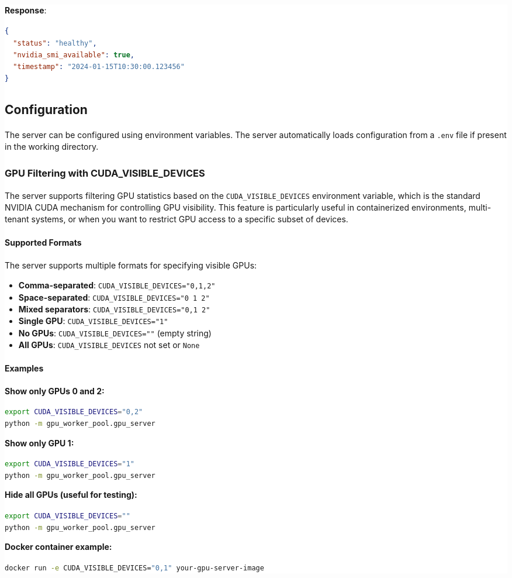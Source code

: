 **Response**:
```json
{
  "status": "healthy",
  "nvidia_smi_available": true,
  "timestamp": "2024-01-15T10:30:00.123456"
}
```

## Configuration

The server can be configured using environment variables. The server automatically loads configuration from a `.env` file if present in the working directory.

### GPU Filtering with CUDA_VISIBLE_DEVICES

The server supports filtering GPU statistics based on the `CUDA_VISIBLE_DEVICES` environment variable, which is the standard NVIDIA CUDA mechanism for controlling GPU visibility. This feature is particularly useful in containerized environments, multi-tenant systems, or when you want to restrict GPU access to a specific subset of devices.

#### Supported Formats

The server supports multiple formats for specifying visible GPUs:

- **Comma-separated**: `CUDA_VISIBLE_DEVICES="0,1,2"`
- **Space-separated**: `CUDA_VISIBLE_DEVICES="0 1 2"`
- **Mixed separators**: `CUDA_VISIBLE_DEVICES="0,1 2"`
- **Single GPU**: `CUDA_VISIBLE_DEVICES="1"`
- **No GPUs**: `CUDA_VISIBLE_DEVICES=""` (empty string)
- **All GPUs**: `CUDA_VISIBLE_DEVICES` not set or `None`

#### Examples

**Show only GPUs 0 and 2:**
```bash
export CUDA_VISIBLE_DEVICES="0,2"
python -m gpu_worker_pool.gpu_server
```

**Show only GPU 1:**
```bash
export CUDA_VISIBLE_DEVICES="1"
python -m gpu_worker_pool.gpu_server
```

**Hide all GPUs (useful for testing):**
```bash
export CUDA_VISIBLE_DEVICES=""
python -m gpu_worker_pool.gpu_server
```

**Docker container example:**
```bash
docker run -e CUDA_VISIBLE_DEVICES="0,1" your-gpu-server-image
```
